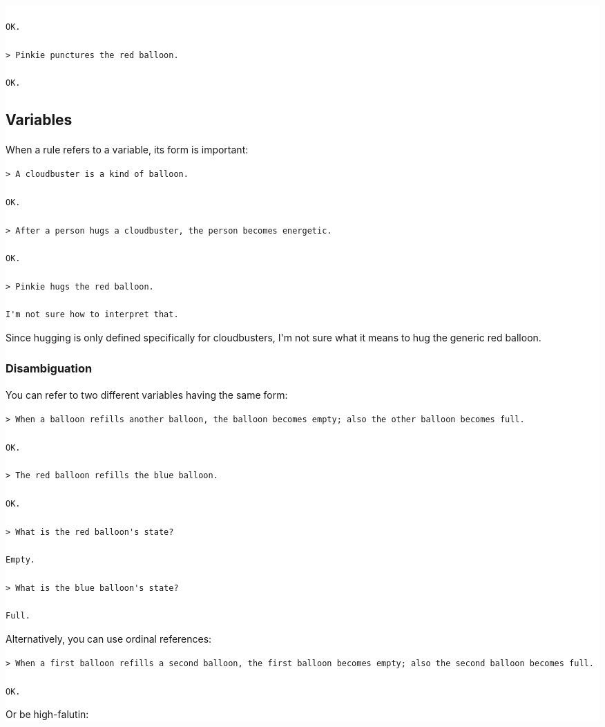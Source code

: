 ```

OK.

> Pinkie punctures the red balloon.

OK.
```
## Variables

When a rule refers to a variable, its form is important:

```
> A cloudbuster is a kind of balloon.

OK.

> After a person hugs a cloudbuster, the person becomes energetic.

OK.

> Pinkie hugs the red balloon.

I'm not sure how to interpret that.
```
Since hugging is only defined specifically for cloudbusters, I'm not sure
what it means to hug the generic red balloon.

### Disambiguation

You can refer to two different variables having the same form:

```
> When a balloon refills another balloon, the balloon becomes empty; also the other balloon becomes full.

OK.

> The red balloon refills the blue balloon.

OK.

> What is the red balloon's state?

Empty.

> What is the blue balloon's state?

Full.
```
Alternatively, you can use ordinal references:

```
> When a first balloon refills a second balloon, the first balloon becomes empty; also the second balloon becomes full.

OK.
```
Or be high-falutin:
